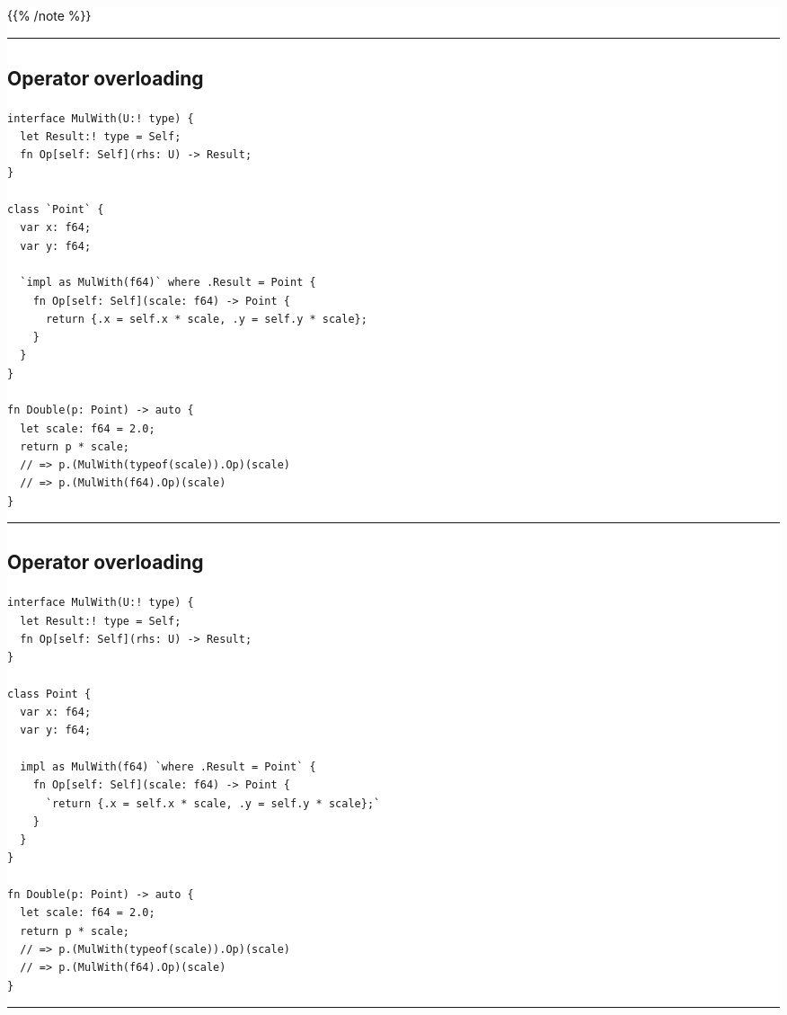 {{% /note %}}

---

## Operator overloading

```carbon{6-15}
interface MulWith(U:! type) {
  let Result:! type = Self;
  fn Op[self: Self](rhs: U) -> Result;
}

class `Point` {
  var x: f64;
  var y: f64;

  `impl as MulWith(f64)` where .Result = Point {
    fn Op[self: Self](scale: f64) -> Point {
      return {.x = self.x * scale, .y = self.y * scale};
    }
  }
}

fn Double(p: Point) -> auto {
  let scale: f64 = 2.0;
  return p * scale;
  // => p.(MulWith(typeof(scale)).Op)(scale)
  // => p.(MulWith(f64).Op)(scale)
}
```

---

## Operator overloading

```carbon{1-4,10-13}
interface MulWith(U:! type) {
  let Result:! type = Self;
  fn Op[self: Self](rhs: U) -> Result;
}

class Point {
  var x: f64;
  var y: f64;

  impl as MulWith(f64) `where .Result = Point` {
    fn Op[self: Self](scale: f64) -> Point {
      `return {.x = self.x * scale, .y = self.y * scale};`
    }
  }
}

fn Double(p: Point) -> auto {
  let scale: f64 = 2.0;
  return p * scale;
  // => p.(MulWith(typeof(scale)).Op)(scale)
  // => p.(MulWith(f64).Op)(scale)
}
```

---